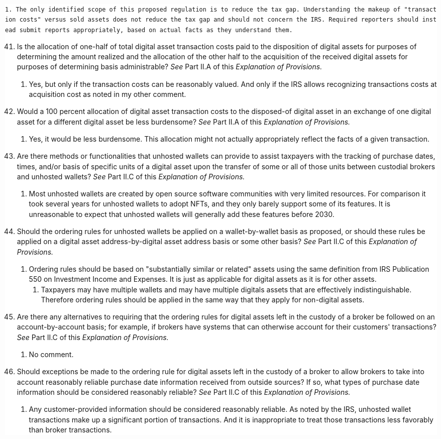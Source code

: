     1. The only identified scope of this proposed regulation is to reduce the tax gap. Understanding the makeup of "transaction costs" versus sold assets does not reduce the tax gap and should not concern the IRS. Required reporters should instead submit reports appropriately, based on actual facts as they understand them.

41. Is the allocation of one-half of total digital asset transaction costs paid to the disposition of digital assets for purposes of determining the amount realized and the allocation of the other half to the acquisition of the received digital assets for purposes of determining basis administrable? *See* Part II.A of this *Explanation of Provisions.*

    1. Yes, but only if the transaction costs can be reasonably valued. And only if the IRS allows recognizing transactions costs at acquisition cost as noted in my other comment.

42. Would a 100 percent allocation of digital asset transaction costs to the disposed-of digital asset in an exchange of one digital asset for a different digital asset be less burdensome? *See* Part II.A of this *Explanation of Provisions.*

    1. Yes, it would be less burdensome. This allocation might not actually appropriately reflect the facts of a given transaction.

43. Are there methods or functionalities that unhosted wallets can provide to assist taxpayers with the tracking of purchase dates, times, and/or basis of specific units of a digital asset upon the transfer of some or all of those units between custodial brokers and unhosted wallets? *See* Part II.C of this *Explanation of Provisions.*

    1. Most unhosted wallets are created by open source software communities with very limited resources. For comparison it took several years for unhosted wallets to adopt NFTs, and they only barely support some of its features. It is unreasonable to expect that unhosted wallets will generally add these features before 2030.

44. Should the ordering rules for unhosted wallets be applied on a wallet-by-wallet basis as proposed, or should these rules be applied on a digital asset address-by-digital asset address basis or some other basis? *See* Part II.C of this *Explanation of Provisions.*

    1. Ordering rules should be based on "substantially similar or related" assets using the same definition from IRS Publication 550 on Investment Income and Expenses. It is just as applicable for digital assets as it is for other assets.
       1. Taxpayers may have multiple wallets and may have multiple digitals assets that are effectively indistinguishable. Therefore ordering rules should be applied in the same way that they apply for non-digital assets.

45. Are there any alternatives to requiring that the ordering rules for digital assets left in the custody of a broker be followed on an account-by-account basis; for example, if brokers have systems that can otherwise account for their customers' transactions? *See* Part II.C of this *Explanation of Provisions.*

    1. No comment.

46. Should exceptions be made to the ordering rule for digital assets left in the custody of a broker to allow brokers to take into account reasonably reliable purchase date information received from outside sources? If so, what types of purchase date information should be considered reasonably reliable? *See* Part II.C of this *Explanation of Provisions.*

    1. Any customer-provided information should be considered reasonably reliable. As noted by the IRS, unhosted wallet transactions make up a significant portion of transactions. And it is inappropriate to treat those transactions less favorably than broker transactions.
